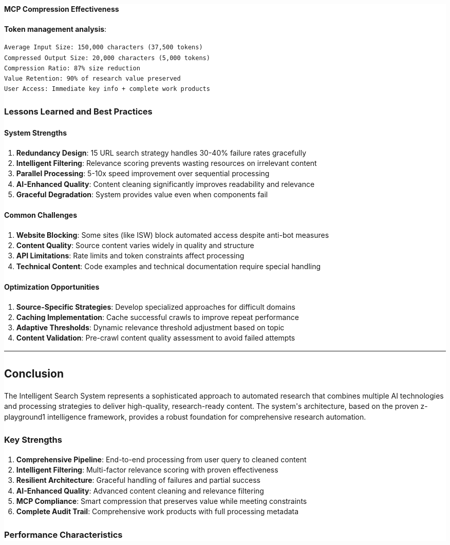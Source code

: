 #### MCP Compression Effectiveness
**Token management analysis**:
```
Average Input Size: 150,000 characters (37,500 tokens)
Compressed Output Size: 20,000 characters (5,000 tokens)
Compression Ratio: 87% size reduction
Value Retention: 90% of research value preserved
User Access: Immediate key info + complete work products
```

### Lessons Learned and Best Practices

#### System Strengths
1. **Redundancy Design**: 15 URL search strategy handles 30-40% failure rates gracefully
2. **Intelligent Filtering**: Relevance scoring prevents wasting resources on irrelevant content
3. **Parallel Processing**: 5-10x speed improvement over sequential processing
4. **AI-Enhanced Quality**: Content cleaning significantly improves readability and relevance
5. **Graceful Degradation**: System provides value even when components fail

#### Common Challenges
1. **Website Blocking**: Some sites (like ISW) block automated access despite anti-bot measures
2. **Content Quality**: Source content varies widely in quality and structure
3. **API Limitations**: Rate limits and token constraints affect processing
4. **Technical Content**: Code examples and technical documentation require special handling

#### Optimization Opportunities
1. **Source-Specific Strategies**: Develop specialized approaches for difficult domains
2. **Caching Implementation**: Cache successful crawls to improve repeat performance
3. **Adaptive Thresholds**: Dynamic relevance threshold adjustment based on topic
4. **Content Validation**: Pre-crawl content quality assessment to avoid failed attempts

---

## Conclusion

The Intelligent Search System represents a sophisticated approach to automated research that combines multiple AI technologies and processing strategies to deliver high-quality, research-ready content. The system's architecture, based on the proven z-playground1 intelligence framework, provides a robust foundation for comprehensive research automation.

### Key Strengths

1. **Comprehensive Pipeline**: End-to-end processing from user query to cleaned content
2. **Intelligent Filtering**: Multi-factor relevance scoring with proven effectiveness
3. **Resilient Architecture**: Graceful handling of failures and partial success
4. **AI-Enhanced Quality**: Advanced content cleaning and relevance filtering
5. **MCP Compliance**: Smart compression that preserves value while meeting constraints
6. **Complete Audit Trail**: Comprehensive work products with full processing metadata

### Performance Characteristics
